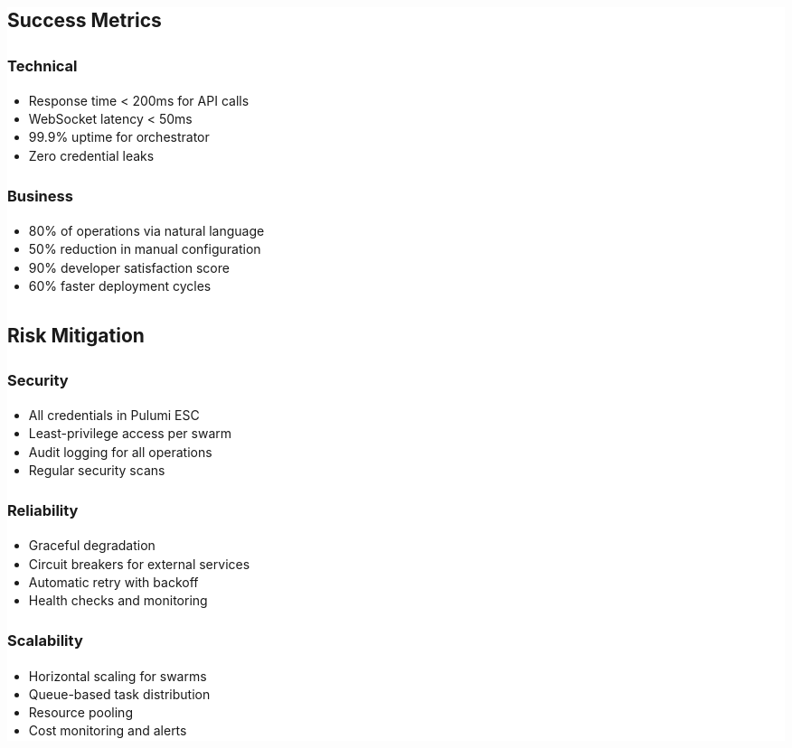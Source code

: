 ## Success Metrics

### Technical
- Response time < 200ms for API calls
- WebSocket latency < 50ms
- 99.9% uptime for orchestrator
- Zero credential leaks

### Business
- 80% of operations via natural language
- 50% reduction in manual configuration
- 90% developer satisfaction score
- 60% faster deployment cycles

## Risk Mitigation

### Security
- All credentials in Pulumi ESC
- Least-privilege access per swarm
- Audit logging for all operations
- Regular security scans

### Reliability
- Graceful degradation
- Circuit breakers for external services
- Automatic retry with backoff
- Health checks and monitoring

### Scalability
- Horizontal scaling for swarms
- Queue-based task distribution
- Resource pooling
- Cost monitoring and alerts